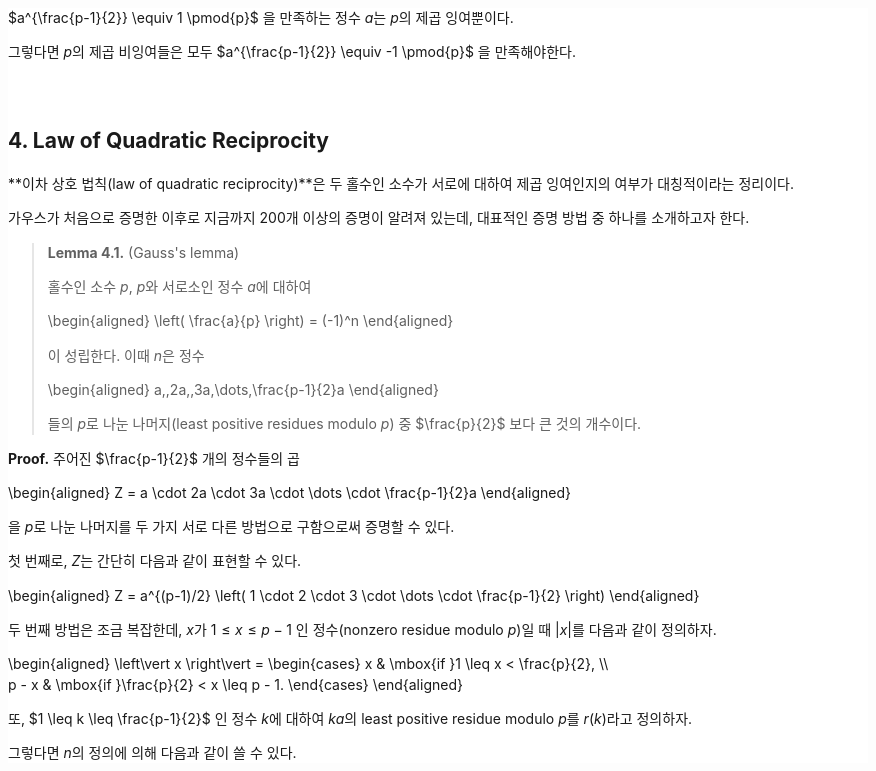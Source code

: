 $a^{\frac{p-1}{2}\} \equiv 1 \pmod{p}$ 을 만족하는 정수 $a$는 $p$의 제곱 잉여뿐이다.

그렇다면 $p$의 제곱 비잉여들은 모두 $a^{\frac{p-1}{2}\} \equiv -1 \pmod{p}$ 을 만족해야한다.

<br/>

## 4. Law of Quadratic Reciprocity

**이차 상호 법칙(law of quadratic reciprocity)**은 두 홀수인 소수가 서로에 대하여 제곱 잉여인지의 여부가 대칭적이라는 정리이다.

가우스가 처음으로 증명한 이후로 지금까지 200개 이상의 증명이 알려져 있는데, 대표적인 증명 방법 중 하나를 소개하고자 한다.

> **Lemma 4.1.** (Gauss's lemma)
> 
> 홀수인 소수 $p$, $p$와 서로소인 정수 $a$에 대하여
> 
> \begin{aligned}
> \left( \frac{a}{p} \right) = (-1)^n
> \end{aligned}
> 
> 이 성립한다. 이때 $n$은 정수
> 
> \begin{aligned}
> a,\,2a,\,3a,\dots,\frac{p-1}{2}a
> \end{aligned}
> 
> 들의 $p$로 나눈 나머지(least positive residues modulo $p$) 중 $\frac{p}{2}$ 보다 큰 것의 개수이다.

**Proof.** 주어진 $\frac{p-1}{2}$ 개의 정수들의 곱

\begin{aligned}
Z = a \cdot 2a \cdot 3a \cdot \dots \cdot \frac{p-1}{2}a
\end{aligned}

을 $p$로 나눈 나머지를 두 가지 서로 다른 방법으로 구함으로써 증명할 수 있다.

첫 번째로, $Z$는 간단히 다음과 같이 표현할 수 있다.

\begin{aligned}
Z = a^{(p-1)/2} \left( 1 \cdot 2 \cdot 3 \cdot \dots \cdot \frac{p-1}{2} \right)
\end{aligned}

두 번째 방법은 조금 복잡한데, $x$가 $1 \leq x \leq p - 1$ 인 정수(nonzero residue modulo $p$)일 때 $\left\vert x \right\vert$를 다음과 같이 정의하자.

\begin{aligned}
\left\vert x \right\vert = \begin{cases}
x & \mbox{if }1 \leq x < \frac{p}{2}, \\\\  
p - x & \mbox{if }\frac{p}{2} < x \leq p - 1.
\end{cases}
\end{aligned}

또, $1 \leq k \leq \frac{p-1}{2}$ 인 정수 $k$에 대하여 $ka$의 least positive residue modulo $p$를 $r(k)$라고 정의하자.

그렇다면 $n$의 정의에 의해 다음과 같이 쓸 수 있다.

